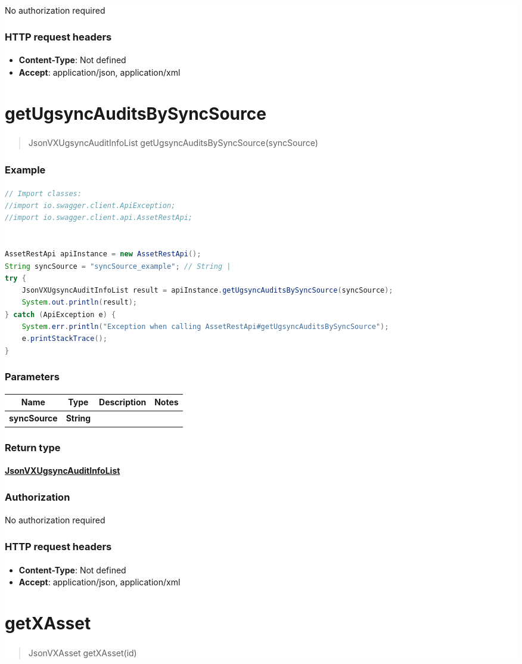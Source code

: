 No authorization required

### HTTP request headers

 - **Content-Type**: Not defined
 - **Accept**: application/json, application/xml

<a name="getUgsyncAuditsBySyncSource"></a>
# **getUgsyncAuditsBySyncSource**
> JsonVXUgsyncAuditInfoList getUgsyncAuditsBySyncSource(syncSource)





### Example
```java
// Import classes:
//import io.swagger.client.ApiException;
//import io.swagger.client.api.AssetRestApi;


AssetRestApi apiInstance = new AssetRestApi();
String syncSource = "syncSource_example"; // String | 
try {
    JsonVXUgsyncAuditInfoList result = apiInstance.getUgsyncAuditsBySyncSource(syncSource);
    System.out.println(result);
} catch (ApiException e) {
    System.err.println("Exception when calling AssetRestApi#getUgsyncAuditsBySyncSource");
    e.printStackTrace();
}
```

### Parameters

Name | Type | Description  | Notes
------------- | ------------- | ------------- | -------------
 **syncSource** | **String**|  |

### Return type

[**JsonVXUgsyncAuditInfoList**](JsonVXUgsyncAuditInfoList.md)

### Authorization

No authorization required

### HTTP request headers

 - **Content-Type**: Not defined
 - **Accept**: application/json, application/xml

<a name="getXAsset"></a>
# **getXAsset**
> JsonVXAsset getXAsset(id)
